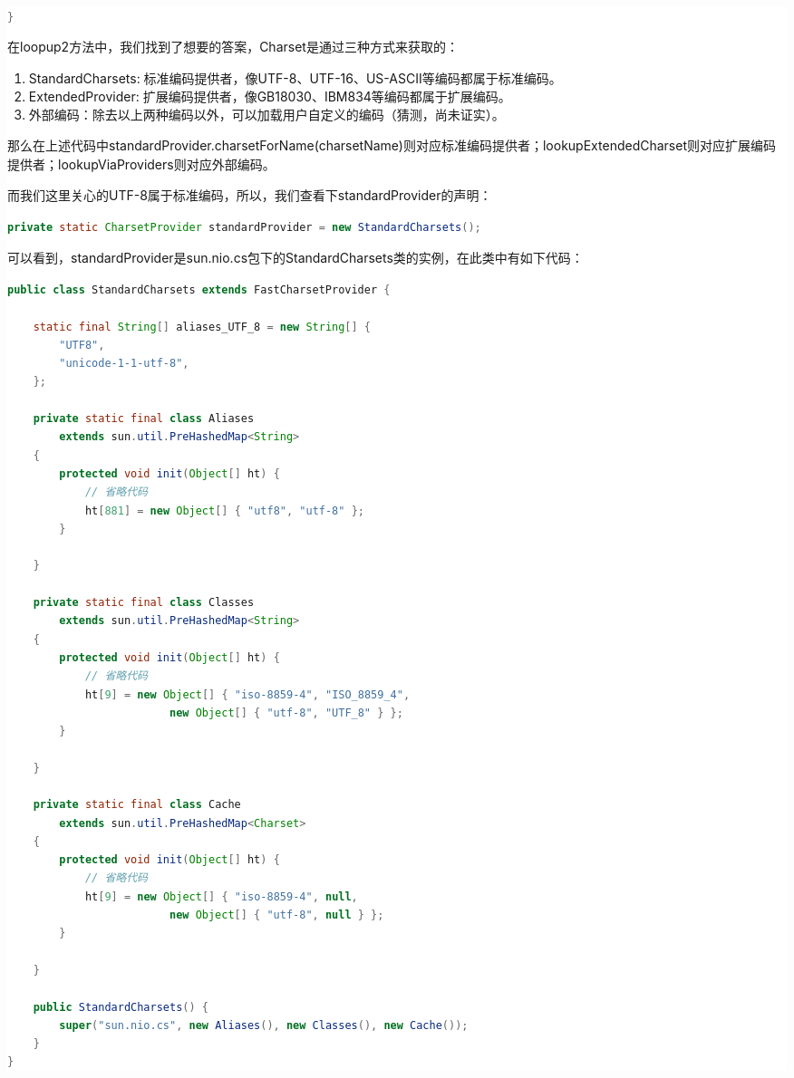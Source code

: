 ```java
}
```

在loopup2方法中，我们找到了想要的答案，Charset是通过三种方式来获取的：

1. StandardCharsets: 标准编码提供者，像UTF-8、UTF-16、US-ASCII等编码都属于标准编码。
2. ExtendedProvider: 扩展编码提供者，像GB18030、IBM834等编码都属于扩展编码。
3. 外部编码：除去以上两种编码以外，可以加载用户自定义的编码（猜测，尚未证实）。

那么在上述代码中standardProvider.charsetForName(charsetName)则对应标准编码提供者；lookupExtendedCharset则对应扩展编码提供者；lookupViaProviders则对应外部编码。

而我们这里关心的UTF-8属于标准编码，所以，我们查看下standardProvider的声明：

```java
private static CharsetProvider standardProvider = new StandardCharsets();
```

可以看到，standardProvider是sun.nio.cs包下的StandardCharsets类的实例，在此类中有如下代码：

```java
public class StandardCharsets extends FastCharsetProvider {

    static final String[] aliases_UTF_8 = new String[] {
        "UTF8",
        "unicode-1-1-utf-8",
    };

    private static final class Aliases
        extends sun.util.PreHashedMap<String>
    {
        protected void init(Object[] ht) {
            // 省略代码
            ht[881] = new Object[] { "utf8", "utf-8" };
        }

    }

    private static final class Classes
        extends sun.util.PreHashedMap<String>
    {
        protected void init(Object[] ht) {
            // 省略代码
            ht[9] = new Object[] { "iso-8859-4", "ISO_8859_4",
                         new Object[] { "utf-8", "UTF_8" } };
        }

    }

    private static final class Cache
        extends sun.util.PreHashedMap<Charset>
    {
        protected void init(Object[] ht) {
            // 省略代码
            ht[9] = new Object[] { "iso-8859-4", null,
                         new Object[] { "utf-8", null } };
        }

    }

    public StandardCharsets() {
        super("sun.nio.cs", new Aliases(), new Classes(), new Cache());
    }
}
```
